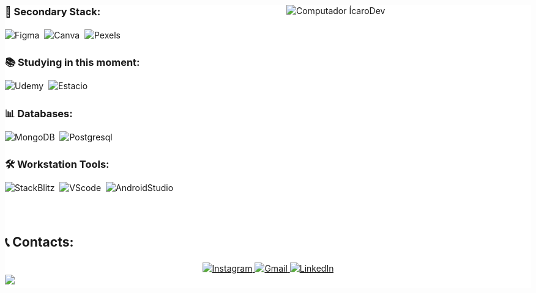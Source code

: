   </a>
</div>

<img src="https://raw.githubusercontent.com/MicaelliMedeiros/micaellimedeiros/master/image/computer-illustration.png" width="400px" align="right" alt="Computador ÍcaroDev" />

### 🌟 Secondary Stack:
![Figma](https://img.shields.io/badge/Figma-F24E1E?style=for-the-badge&logo=figma&logoColor=white)&nbsp;
![Canva](https://img.shields.io/badge/Canva-%2300C4CC.svg?&style=for-the-badge&logo=Canva&logoColor=white)&nbsp;
![Pexels](https://img.shields.io/badge/Pexels-05A081?style=for-the-badge&logo=pexels&logoColor=white)&nbsp;

### 📚 Studying in this moment:
![Udemy](https://img.shields.io/badge/Udemy-EC5252?style=for-the-badge&logo=Udemy&logoColor=white)&nbsp;
![Estacio](https://img.shields.io/badge/Estácio-4285F4?style=for-the-badge&logo=Estacio&logoColor=white)&nbsp;

### 📊 Databases:
![MongoDB](https://img.shields.io/badge/MongoDB-4EA94B?style=for-the-badge&logo=mongodb&logoColor=white)&nbsp;
![Postgresql](https://img.shields.io/badge/PostgreSQL-316192?style=for-the-badge&logo=postgresql&logoColor=white)&nbsp;

### 🛠️ Workstation Tools:
![StackBlitz](https://img.shields.io/badge/stackblitz-000000.svg?style=for-the-badge&logo=intellij-idea&logoColor=white)&nbsp;
![VScode](https://img.shields.io/badge/vscode-4285F4?style=for-the-badge&logo=vscode&logoColor=white)&nbsp;
![AndroidStudio](https://img.shields.io/badge/Android_Studio-3DDC84?style=for-the-badge&logo=android-studio&logoColor=white)&nbsp;

&nbsp;

## 📞 Contacts:

<div align="center"> 
  <a href="https://www.instagram.com/icaroesr" target="_blank">
    <img src="https://img.shields.io/badge/-Instagram-%23E4405F?style=for-the-badge&logo=instagram&logoColor=white" alt="Instagram">
  </a>
  <a href="mailto:contato.icaroeduardo93@gmail.com">
    <img src="https://img.shields.io/badge/-Gmail-%23333?style=for-the-badge&logo=gmail&logoColor=white" alt="Gmail">
  </a>
  <a href="https://www.linkedin.com/in/icaroesr/" target="_blank">
    <img src="https://img.shields.io/badge/-LinkedIn-%230077B5?style=for-the-badge&logo=linkedin&logoColor=white" alt="LinkedIn">
  </a>
</div>

<img width=100% src="https://capsule-render.vercel.app/api?type=waving&color=8F0D87&height=120&section=footer"/>
